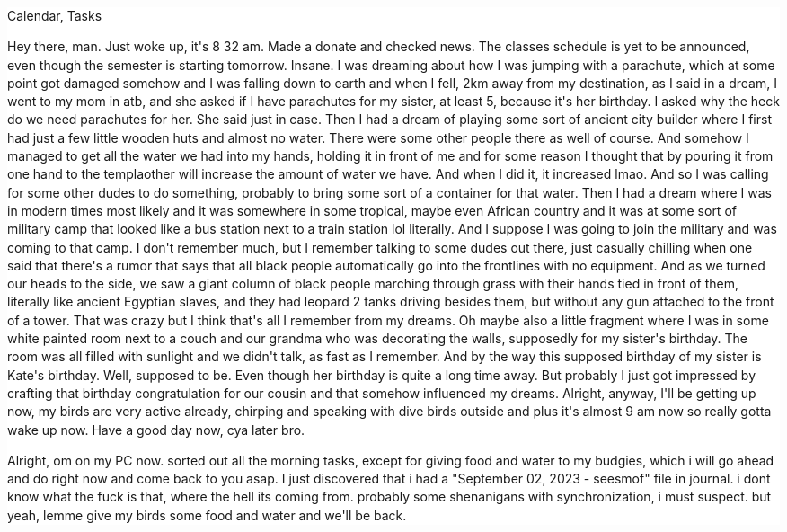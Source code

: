 ---
---
[Calendar](https://calendar.google.com/calendar/u/0/r?pli=1), [Tasks](https://todoist.com/app/today)

Hey there, man. Just woke up, it's 8 32 am. Made a donate and checked news. The classes schedule is yet to be announced, even though the semester is starting tomorrow. Insane. I was dreaming about how I was jumping with a parachute, which at some point got damaged somehow and I was falling down to earth and when I fell, 2km away from my destination, as I said in a dream, I went to my mom in atb, and she asked if I have parachutes for my sister, at least 5, because it's her birthday. I asked why the heck do we need parachutes for her. She said just in case. Then I had a dream of playing some sort of ancient city builder where I first had just a few little wooden huts and almost no water. There were some other people there as well of course. And somehow I managed to get all the water we had into my hands, holding it in front of me and for some reason I thought that by pouring it from one hand to the templaother will increase the amount of water we have. And when I did it, it increased lmao. And so I was calling for some other dudes to do something, probably to bring some sort of a container for that water. Then I had a dream where I was in modern times most likely and it was somewhere in some tropical, maybe even African country and it was at some sort of military camp that looked like a bus station next to a train station lol literally. And I suppose I was going to join the military and was coming to that camp. I don't remember much, but I remember talking to some dudes out there, just casually chilling when one said that there's a rumor that says that all black people automatically go into the frontlines with no equipment. And as we turned our heads to the side, we saw a giant column of black people marching through grass with their hands tied in front of them, literally like ancient Egyptian slaves, and they had leopard 2 tanks driving besides them, but without any gun attached to the front of a tower. That was crazy but I think that's all I remember from my dreams. Oh maybe also a little fragment where I was in some white painted room next to a couch and our grandma who was decorating the walls, supposedly for my sister's birthday. The room was all filled with sunlight and we didn't talk, as fast as I remember. And by the way this supposed birthday of my sister is Kate's birthday. Well, supposed to be. Even though her birthday is quite a long time away. But probably I just got impressed by crafting that birthday congratulation for our cousin and that somehow influenced my dreams. Alright, anyway, I'll be getting up now, my birds are very active already, chirping and speaking with dive birds outside and plus it's almost 9 am now so really gotta wake up now. Have a good day now, cya later bro.

Alright, om on my PC now. sorted out all the morning tasks, except for giving food and water to my budgies, which i will go ahead and do right now and come back to you asap. I just discovered that i had a "September 02, 2023 - seesmof" file in journal. i dont know what the fuck is that, where the hell its coming from. probably some shenanigans with synchronization, i must suspect. but yeah, lemme give my birds some food and water and we'll be back.
